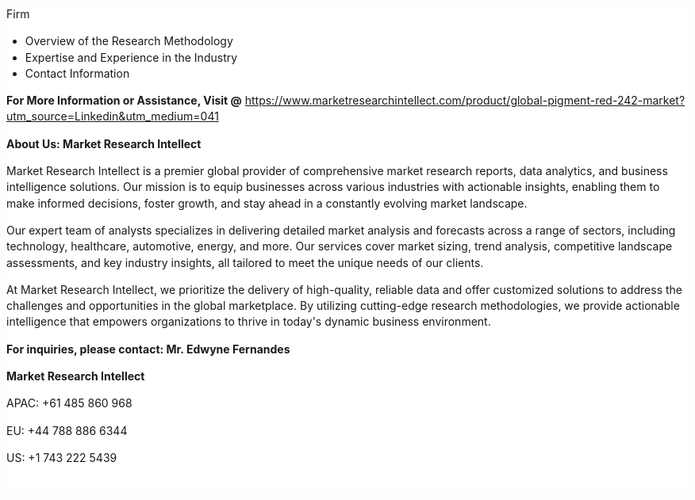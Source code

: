 Firm</strong></p><ul><li>Overview of the Research Methodology</li><li>Expertise and Experience in the Industry</li><li>Contact Information</li></ul></div><div class="article-main__content" data-test-id="publishing-text-block"><p><span class="font-[700]"><strong>For More Information or Assistance, Visit @</strong>&nbsp;<a href="https://www.marketresearchintellect.com/product/global-pigment-red-242-market?utm_source=Linkedin&utm_medium=041">https://www.marketresearchintellect.com/product/global-pigment-red-242-market?utm_source=Linkedin&utm_medium=041</a></span></p><p><strong>About Us: Market Research Intellect</strong></p><p>Market Research Intellect is a premier global provider of comprehensive market research reports, data analytics, and business intelligence solutions. Our mission is to equip businesses across various industries with actionable insights, enabling them to make informed decisions, foster growth, and stay ahead in a constantly evolving market landscape.</p><p>Our expert team of analysts specializes in delivering detailed market analysis and forecasts across a range of sectors, including technology, healthcare, automotive, energy, and more. Our services cover market sizing, trend analysis, competitive landscape assessments, and key industry insights, all tailored to meet the unique needs of our clients.</p><p>At Market Research Intellect, we prioritize the delivery of high-quality, reliable data and offer customized solutions to address the challenges and opportunities in the global marketplace. By utilizing cutting-edge research methodologies, we provide actionable intelligence that empowers organizations to thrive in today's dynamic business environment.</p><p><strong>For inquiries, please contact: Mr. Edwyne Fernandes</strong></p><p><strong>Market Research Intellect</strong></p><p>APAC: +61 485 860 968</p><p>EU: +44 788 886 6344</p><p>US: +1 743 222 5439</p></div><div class="article-main__content" data-test-id="publishing-text-block">&nbsp;</div>
